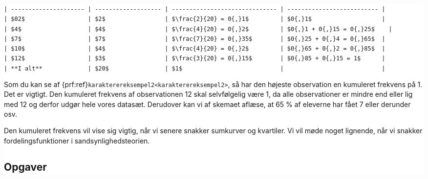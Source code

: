 ```{prf:eksempel} Karakterer - fortsat
| --------------------- | ------------------- | ------------------------------ | -------------------------- |
| $02$                  | $2$                 | $\frac{2}{20} = 0{,}1$         | $0{,}1$                    |
| $4$                   | $4$                 | $\frac{4}{20} = 0{,}2$         | $0{,}1 + 0{,}15 = 0{,}25$    |
| $7$                   | $7$                 | $\frac{7}{20} = 0{,}35$        | $0{,}25 + 0{,}4 = 0{,}65$  |
| $10$                  | $4$                 | $\frac{4}{20} = 0{,}2$         | $0{,}65 + 0{,}2 = 0{,}85$  |
| $12$                  | $3$                 | $\frac{3}{20} = 0{,}15$        | $0{,}85 + 0{,}15 = 1$      |
| **I alt**             | $20$                | $1$                            |                            |

```

Som du kan se af {prf:ref}`karakterereksempel2<karakterereksempel2>`, så har den højeste observation en kumuleret frekvens på $1$. Det er vigtigt. Den kumuleret frekvens af observationen $12$ skal selvfølgelig være $1$, da alle observationer er mindre end eller lig med $12$ og derfor udgør hele vores datasæt. Derudover kan vi af skemaet aflæse, at 65 % af eleverne har fået $7$ eller derunder osv. 

Den kumuleret frekvens vil vise sig vigtig, når vi senere snakker sumkurver og kvartiler. Vi vil møde noget lignende, når vi snakker fordelingsfunktioner i sandsynlighedsteorien.

## Opgaver

